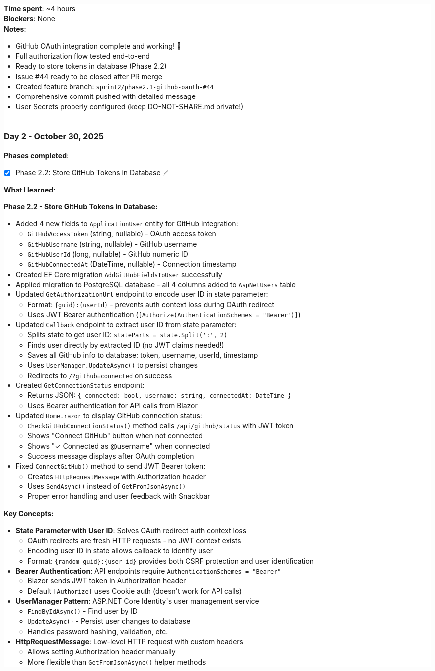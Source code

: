**Time spent**: ~4 hours  
**Blockers**: None  
**Notes**: 
- GitHub OAuth integration complete and working! 🎉
- Full authorization flow tested end-to-end
- Ready to store tokens in database (Phase 2.2)
- Issue #44 ready to be closed after PR merge
- Created feature branch: `sprint2/phase2.1-github-oauth-#44`
- Comprehensive commit pushed with detailed message
- User Secrets properly configured (keep DO-NOT-SHARE.md private!)

---

### Day 2 - October 30, 2025
**Phases completed**:
- [x] Phase 2.2: Store GitHub Tokens in Database ✅

**What I learned**:

**Phase 2.2 - Store GitHub Tokens in Database:**
- Added 4 new fields to `ApplicationUser` entity for GitHub integration:
  - `GitHubAccessToken` (string, nullable) - OAuth access token
  - `GitHubUsername` (string, nullable) - GitHub username
  - `GitHubUserId` (long, nullable) - GitHub numeric ID
  - `GitHubConnectedAt` (DateTime, nullable) - Connection timestamp
- Created EF Core migration `AddGitHubFieldsToUser` successfully
- Applied migration to PostgreSQL database - all 4 columns added to `AspNetUsers` table
- Updated `GetAuthorizationUrl` endpoint to encode user ID in state parameter:
  - Format: `{guid}:{userId}` - prevents auth context loss during OAuth redirect
  - Uses JWT Bearer authentication (`[Authorize(AuthenticationSchemes = "Bearer")]`)
- Updated `Callback` endpoint to extract user ID from state parameter:
  - Splits state to get user ID: `stateParts = state.Split(':', 2)`
  - Finds user directly by extracted ID (no JWT claims needed!)
  - Saves all GitHub info to database: token, username, userId, timestamp
  - Uses `UserManager.UpdateAsync()` to persist changes
  - Redirects to `/?github=connected` on success
- Created `GetConnectionStatus` endpoint:
  - Returns JSON: `{ connected: bool, username: string, connectedAt: DateTime }`
  - Uses Bearer authentication for API calls from Blazor
- Updated `Home.razor` to display GitHub connection status:
  - `CheckGitHubConnectionStatus()` method calls `/api/github/status` with JWT token
  - Shows "Connect GitHub" button when not connected
  - Shows "✓ Connected as @username" when connected
  - Success message displays after OAuth completion
- Fixed `ConnectGitHub()` method to send JWT Bearer token:
  - Creates `HttpRequestMessage` with Authorization header
  - Uses `SendAsync()` instead of `GetFromJsonAsync()`
  - Proper error handling and user feedback with Snackbar

**Key Concepts:**
- **State Parameter with User ID**: Solves OAuth redirect auth context loss
  - OAuth redirects are fresh HTTP requests - no JWT context exists
  - Encoding user ID in state allows callback to identify user
  - Format: `{random-guid}:{user-id}` provides both CSRF protection and user identification
- **Bearer Authentication**: API endpoints require `AuthenticationSchemes = "Bearer"`
  - Blazor sends JWT token in Authorization header
  - Default `[Authorize]` uses Cookie auth (doesn't work for API calls)
- **UserManager Pattern**: ASP.NET Core Identity's user management service
  - `FindByIdAsync()` - Find user by ID
  - `UpdateAsync()` - Persist user changes to database
  - Handles password hashing, validation, etc.
- **HttpRequestMessage**: Low-level HTTP request with custom headers
  - Allows setting Authorization header manually
  - More flexible than `GetFromJsonAsync()` helper methods

